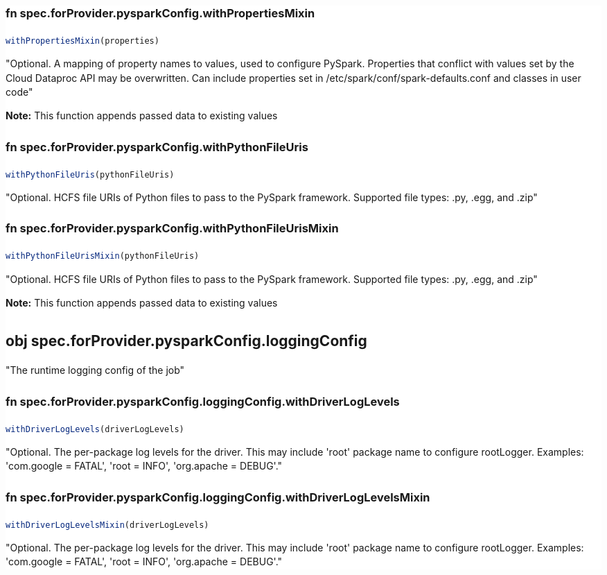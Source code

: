 ### fn spec.forProvider.pysparkConfig.withPropertiesMixin

```ts
withPropertiesMixin(properties)
```

"Optional. A mapping of property names to values, used to configure PySpark. Properties that conflict with values set by the Cloud Dataproc API may be overwritten. Can include properties set in /etc/spark/conf/spark-defaults.conf and classes in user code"

**Note:** This function appends passed data to existing values

### fn spec.forProvider.pysparkConfig.withPythonFileUris

```ts
withPythonFileUris(pythonFileUris)
```

"Optional. HCFS file URIs of Python files to pass to the PySpark framework. Supported file types: .py, .egg, and .zip"

### fn spec.forProvider.pysparkConfig.withPythonFileUrisMixin

```ts
withPythonFileUrisMixin(pythonFileUris)
```

"Optional. HCFS file URIs of Python files to pass to the PySpark framework. Supported file types: .py, .egg, and .zip"

**Note:** This function appends passed data to existing values

## obj spec.forProvider.pysparkConfig.loggingConfig

"The runtime logging config of the job"

### fn spec.forProvider.pysparkConfig.loggingConfig.withDriverLogLevels

```ts
withDriverLogLevels(driverLogLevels)
```

"Optional. The per-package log levels for the driver. This may include 'root' package name to configure rootLogger. Examples: 'com.google = FATAL', 'root = INFO', 'org.apache = DEBUG'."

### fn spec.forProvider.pysparkConfig.loggingConfig.withDriverLogLevelsMixin

```ts
withDriverLogLevelsMixin(driverLogLevels)
```

"Optional. The per-package log levels for the driver. This may include 'root' package name to configure rootLogger. Examples: 'com.google = FATAL', 'root = INFO', 'org.apache = DEBUG'."
